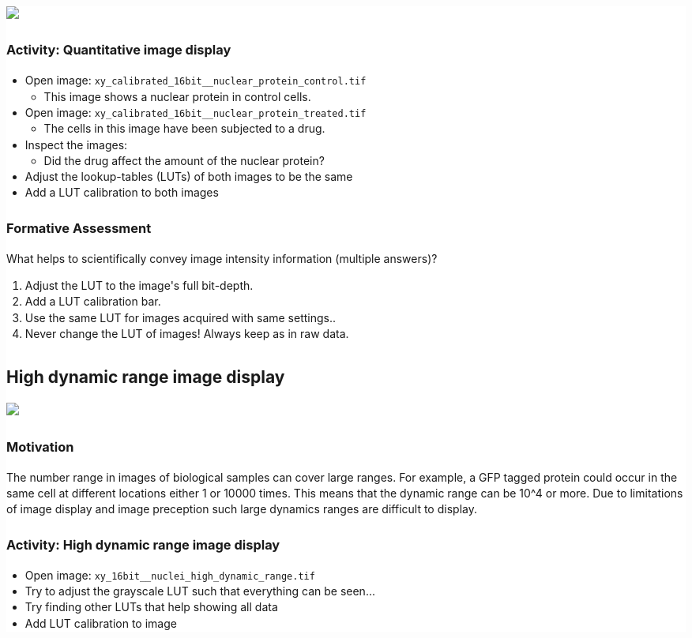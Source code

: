 <img src='https://g.gravizo.com/svg?
 digraph G {
    shift [fontcolor=white,color=white];
    lookup_table_settings -> scientific_message [label="  affects"];;
    lookup_table_settings -> no_default;
  }
'/>

### Activity: Quantitative image display

- Open image: `xy_calibrated_16bit__nuclear_protein_control.tif`
    - This image shows a nuclear protein in control cells.   
- Open image: `xy_calibrated_16bit__nuclear_protein_treated.tif`
    - The cells in this image have been subjected to a drug.
- Inspect the images:
    - Did the drug affect the amount of the nuclear protein?
- Adjust the lookup-tables (LUTs) of both images to be the same
- Add a LUT calibration to both images 

### Formative Assessment

What helps to scientifically convey image intensity information (multiple answers)?

1. Adjust the LUT to the image's full bit-depth.
2. Add a LUT calibration bar.
3. Use the same LUT for images acquired with same settings..
4. Never change the LUT of images! Always keep as in raw data.

## High dynamic range image display

<img src='https://g.gravizo.com/svg?
 digraph G {
    shift [fontcolor=white,color=white];
    biological_images -> high_dynamic_range [label="  "];
    paper_reflectance -> low_dynamic_range [label="  "];
    computer_monitors -> low_dynamic_range [label="  "];
  }
'/>

### Motivation

The number range in images of biological samples can cover large ranges.
For example, a GFP tagged protein could occur in the same cell at different locations either 1 or 10000 times. This means that the dynamic range can be 10^4 or more. Due to limitations of image display and image preception such large dynamics ranges are difficult to display.


### Activity: High dynamic range image display

- Open image: `xy_16bit__nuclei_high_dynamic_range.tif`
- Try to adjust the grayscale LUT such that everything can be seen...
- Try finding other LUTs that help showing all data
- Add LUT calibration to image
